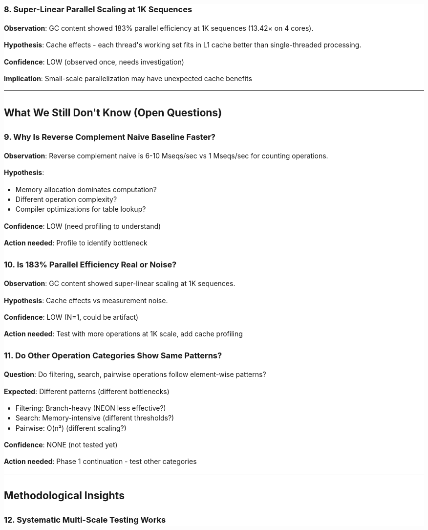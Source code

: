 ### 8. Super-Linear Parallel Scaling at 1K Sequences

**Observation**: GC content showed 183% parallel efficiency at 1K sequences (13.42× on 4 cores).

**Hypothesis**: Cache effects - each thread's working set fits in L1 cache better than single-threaded processing.

**Confidence**: LOW (observed once, needs investigation)

**Implication**: Small-scale parallelization may have unexpected cache benefits

---

## What We Still Don't Know (Open Questions)

### 9. Why Is Reverse Complement Naive Baseline Faster?

**Observation**: Reverse complement naive is 6-10 Mseqs/sec vs 1 Mseqs/sec for counting operations.

**Hypothesis**:
- Memory allocation dominates computation?
- Different operation complexity?
- Compiler optimizations for table lookup?

**Confidence**: LOW (need profiling to understand)

**Action needed**: Profile to identify bottleneck

### 10. Is 183% Parallel Efficiency Real or Noise?

**Observation**: GC content showed super-linear scaling at 1K sequences.

**Hypothesis**: Cache effects vs measurement noise.

**Confidence**: LOW (N=1, could be artifact)

**Action needed**: Test with more operations at 1K scale, add cache profiling

### 11. Do Other Operation Categories Show Same Patterns?

**Question**: Do filtering, search, pairwise operations follow element-wise patterns?

**Expected**: Different patterns (different bottlenecks)
- Filtering: Branch-heavy (NEON less effective?)
- Search: Memory-intensive (different thresholds?)
- Pairwise: O(n²) (different scaling?)

**Confidence**: NONE (not tested yet)

**Action needed**: Phase 1 continuation - test other categories

---

## Methodological Insights

### 12. Systematic Multi-Scale Testing Works
